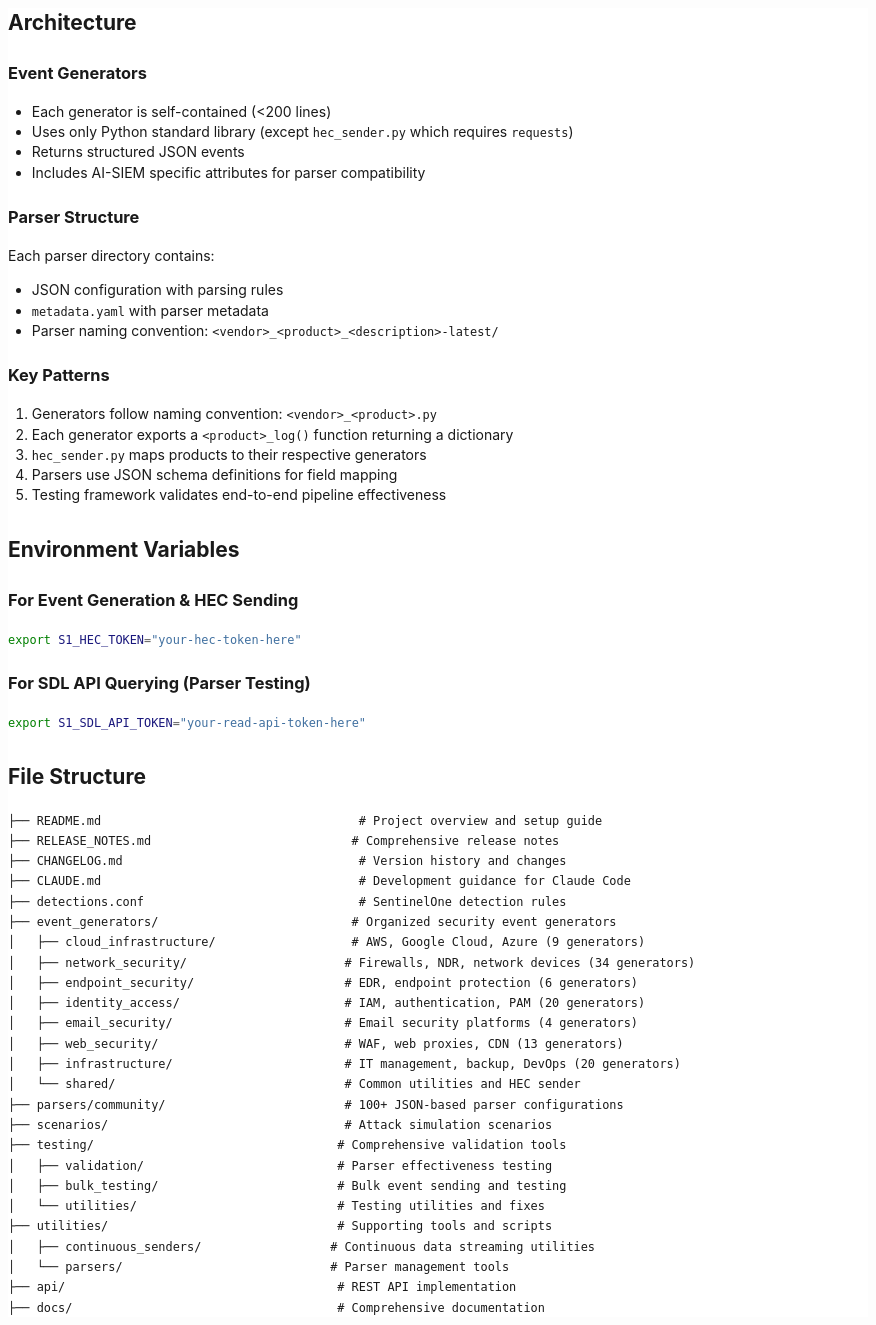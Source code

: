 ## Architecture

### Event Generators
- Each generator is self-contained (<200 lines)
- Uses only Python standard library (except `hec_sender.py` which requires `requests`)
- Returns structured JSON events
- Includes AI-SIEM specific attributes for parser compatibility

### Parser Structure
Each parser directory contains:
- JSON configuration with parsing rules
- `metadata.yaml` with parser metadata
- Parser naming convention: `<vendor>_<product>_<description>-latest/`

### Key Patterns
1. Generators follow naming convention: `<vendor>_<product>.py`
2. Each generator exports a `<product>_log()` function returning a dictionary
3. `hec_sender.py` maps products to their respective generators
4. Parsers use JSON schema definitions for field mapping
5. Testing framework validates end-to-end pipeline effectiveness

## Environment Variables

### For Event Generation & HEC Sending
```bash
export S1_HEC_TOKEN="your-hec-token-here"
```

### For SDL API Querying (Parser Testing)
```bash
export S1_SDL_API_TOKEN="your-read-api-token-here"
```

## File Structure

```
├── README.md                                    # Project overview and setup guide
├── RELEASE_NOTES.md                            # Comprehensive release notes  
├── CHANGELOG.md                                 # Version history and changes
├── CLAUDE.md                                    # Development guidance for Claude Code
├── detections.conf                              # SentinelOne detection rules
├── event_generators/                           # Organized security event generators
│   ├── cloud_infrastructure/                   # AWS, Google Cloud, Azure (9 generators)
│   ├── network_security/                      # Firewalls, NDR, network devices (34 generators)
│   ├── endpoint_security/                     # EDR, endpoint protection (6 generators)
│   ├── identity_access/                       # IAM, authentication, PAM (20 generators)
│   ├── email_security/                        # Email security platforms (4 generators)
│   ├── web_security/                          # WAF, web proxies, CDN (13 generators)
│   ├── infrastructure/                        # IT management, backup, DevOps (20 generators)
│   └── shared/                                # Common utilities and HEC sender
├── parsers/community/                         # 100+ JSON-based parser configurations
├── scenarios/                                 # Attack simulation scenarios
├── testing/                                  # Comprehensive validation tools
│   ├── validation/                           # Parser effectiveness testing
│   ├── bulk_testing/                         # Bulk event sending and testing
│   └── utilities/                            # Testing utilities and fixes
├── utilities/                                # Supporting tools and scripts
│   ├── continuous_senders/                  # Continuous data streaming utilities
│   └── parsers/                             # Parser management tools
├── api/                                      # REST API implementation
├── docs/                                     # Comprehensive documentation
```